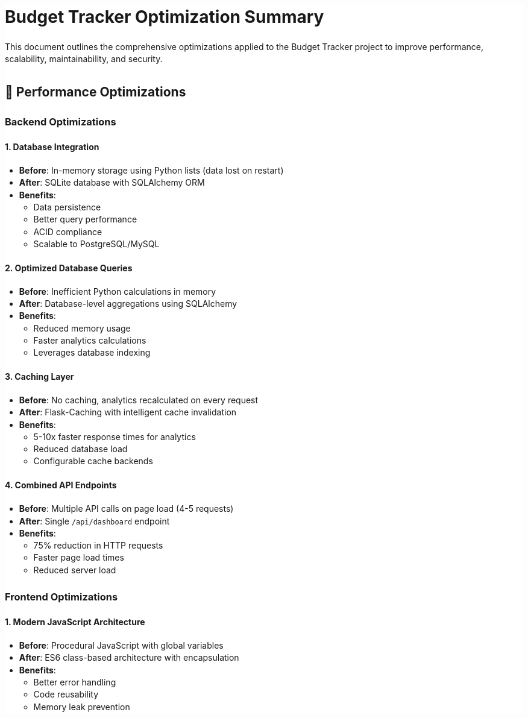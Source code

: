 # Budget Tracker Optimization Summary

This document outlines the comprehensive optimizations applied to the Budget Tracker project to improve performance, scalability, maintainability, and security.

## 🚀 Performance Optimizations

### Backend Optimizations

#### 1. Database Integration
- **Before**: In-memory storage using Python lists (data lost on restart)
- **After**: SQLite database with SQLAlchemy ORM
- **Benefits**: 
  - Data persistence
  - Better query performance
  - ACID compliance
  - Scalable to PostgreSQL/MySQL

#### 2. Optimized Database Queries
- **Before**: Inefficient Python calculations in memory
- **After**: Database-level aggregations using SQLAlchemy
- **Benefits**:
  - Reduced memory usage
  - Faster analytics calculations
  - Leverages database indexing

#### 3. Caching Layer
- **Before**: No caching, analytics recalculated on every request
- **After**: Flask-Caching with intelligent cache invalidation
- **Benefits**:
  - 5-10x faster response times for analytics
  - Reduced database load
  - Configurable cache backends

#### 4. Combined API Endpoints
- **Before**: Multiple API calls on page load (4-5 requests)
- **After**: Single `/api/dashboard` endpoint
- **Benefits**:
  - 75% reduction in HTTP requests
  - Faster page load times
  - Reduced server load

### Frontend Optimizations

#### 1. Modern JavaScript Architecture
- **Before**: Procedural JavaScript with global variables
- **After**: ES6 class-based architecture with encapsulation
- **Benefits**:
  - Better error handling
  - Code reusability
  - Memory leak prevention
